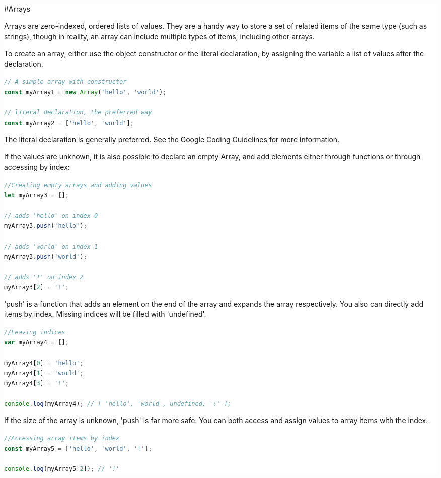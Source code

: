 #Arrays

Arrays are zero-indexed, ordered lists of values. They are a handy way to store a set of related items of the same type (such as strings), though in reality, an array can include multiple types of items, including other arrays.

To create an array, either use the object constructor or the literal declaration, by assigning the variable a list of values after the declaration.

```javascript
// A simple array with constructor
const myArray1 = new Array('hello', 'world');

// literal declaration, the preferred way
const myArray2 = ['hello', 'world'];
```

The literal declaration is generally preferred. See the [Google Coding Guidelines](http://google-styleguide.googlecode.com/svn/trunk/javascriptguide.xml#Array_and_Object_literals) for more information.

If the values are unknown, it is also possible to declare an empty Array, and add elements either through functions or through accessing by index:

```javascript
//Creating empty arrays and adding values
let myArray3 = [];

// adds 'hello' on index 0
myArray3.push('hello');

// adds 'world' on index 1
myArray3.push('world');

// adds '!' on index 2
myArray3[2] = '!';
```

'push' is a function that adds an element on the end of the array and expands the array respectively. You also can directly add items by index. Missing indices will be filled with 'undefined'.

```javascript
//Leaving indices
var myArray4 = [];

myArray4[0] = 'hello';
myArray4[1] = 'world';
myArray4[3] = '!';

console.log(myArray4); // [ 'hello', 'world', undefined, '!' ];
```

If the size of the array is unknown, 'push' is far more safe. You can both access and assign values to array items with the index.

```javascript
//Accessing array items by index
const myArray5 = ['hello', 'world', '!'];

console.log(myArray5[2]); // '!'
```
